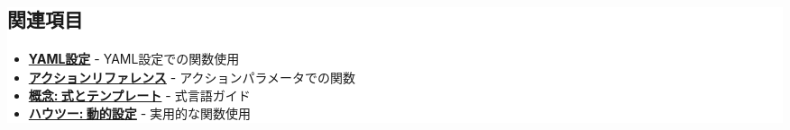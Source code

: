 ## 関連項目

- **[YAML設定](../yaml-configuration/)** - YAML設定での関数使用
- **[アクションリファレンス](../actions-reference/)** - アクションパラメータでの関数
- **[概念: 式とテンプレート](../../concepts/expressions-and-templates/)** - 式言語ガイド
- **[ハウツー: 動的設定](../../how-tos/environment-management/)** - 実用的な関数使用